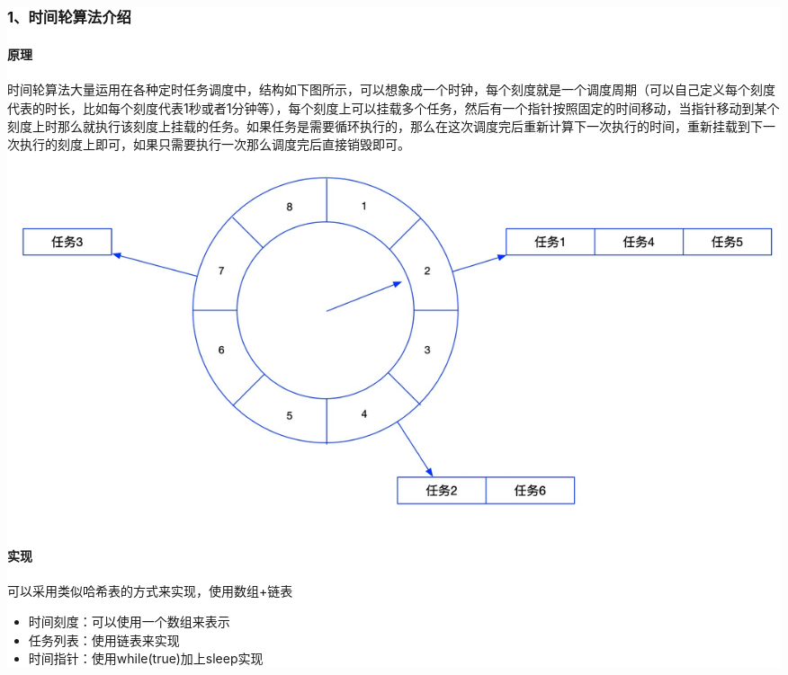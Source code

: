 ### 1、时间轮算法介绍

#### 原理

时间轮算法大量运用在各种定时任务调度中，结构如下图所示，可以想象成一个时钟，每个刻度就是一个调度周期（可以自己定义每个刻度代表的时长，比如每个刻度代表1秒或者1分钟等），每个刻度上可以挂载多个任务，然后有一个指针按照固定的时间移动，当指针移动到某个刻度上时那么就执行该刻度上挂载的任务。如果任务是需要循环执行的，那么在这次调度完后重新计算下一次执行的时间，重新挂载到下一次执行的刻度上即可，如果只需要执行一次那么调度完后直接销毁即可。

![img](./resource/12-7-1.jpg)

#### 实现

可以采用类似哈希表的方式来实现，使用数组+链表

- 时间刻度：可以使用一个数组来表示
- 任务列表：使用链表来实现
- 时间指针：使用while(true)加上sleep实现
